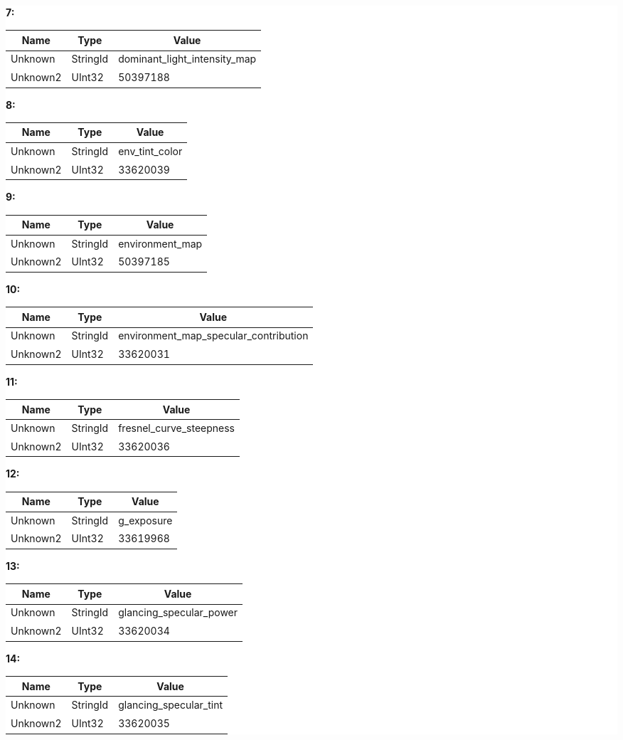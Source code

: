 
**7:**

Name	| Type	| Value
---	|---	|---	|
Unknown	|StringId	|dominant_light_intensity_map
Unknown2	|UInt32	|50397188


**8:**

Name	| Type	| Value
---	|---	|---	|
Unknown	|StringId	|env_tint_color
Unknown2	|UInt32	|33620039


**9:**

Name	| Type	| Value
---	|---	|---	|
Unknown	|StringId	|environment_map
Unknown2	|UInt32	|50397185


**10:**

Name	| Type	| Value
---	|---	|---	|
Unknown	|StringId	|environment_map_specular_contribution
Unknown2	|UInt32	|33620031


**11:**

Name	| Type	| Value
---	|---	|---	|
Unknown	|StringId	|fresnel_curve_steepness
Unknown2	|UInt32	|33620036


**12:**

Name	| Type	| Value
---	|---	|---	|
Unknown	|StringId	|g_exposure
Unknown2	|UInt32	|33619968


**13:**

Name	| Type	| Value
---	|---	|---	|
Unknown	|StringId	|glancing_specular_power
Unknown2	|UInt32	|33620034


**14:**

Name	| Type	| Value
---	|---	|---	|
Unknown	|StringId	|glancing_specular_tint
Unknown2	|UInt32	|33620035
